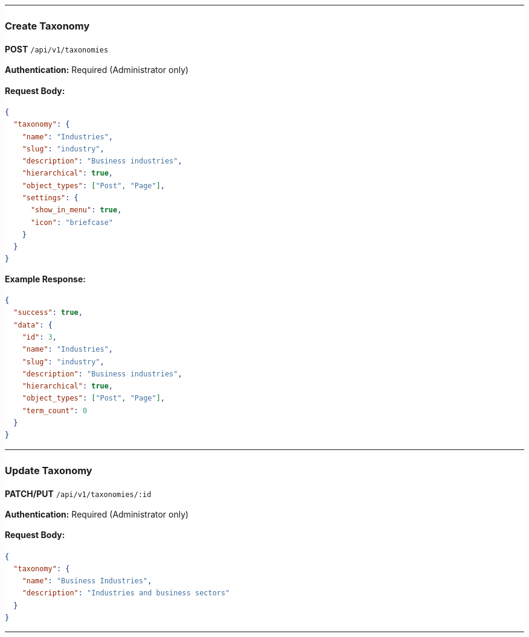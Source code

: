 ```json
```

---

### Create Taxonomy

**POST** `/api/v1/taxonomies`

**Authentication:** Required (Administrator only)

**Request Body:**
```json
{
  "taxonomy": {
    "name": "Industries",
    "slug": "industry",
    "description": "Business industries",
    "hierarchical": true,
    "object_types": ["Post", "Page"],
    "settings": {
      "show_in_menu": true,
      "icon": "briefcase"
    }
  }
}
```

**Example Response:**
```json
{
  "success": true,
  "data": {
    "id": 3,
    "name": "Industries",
    "slug": "industry",
    "description": "Business industries",
    "hierarchical": true,
    "object_types": ["Post", "Page"],
    "term_count": 0
  }
}
```

---

### Update Taxonomy

**PATCH/PUT** `/api/v1/taxonomies/:id`

**Authentication:** Required (Administrator only)

**Request Body:**
```json
{
  "taxonomy": {
    "name": "Business Industries",
    "description": "Industries and business sectors"
  }
}
```

---